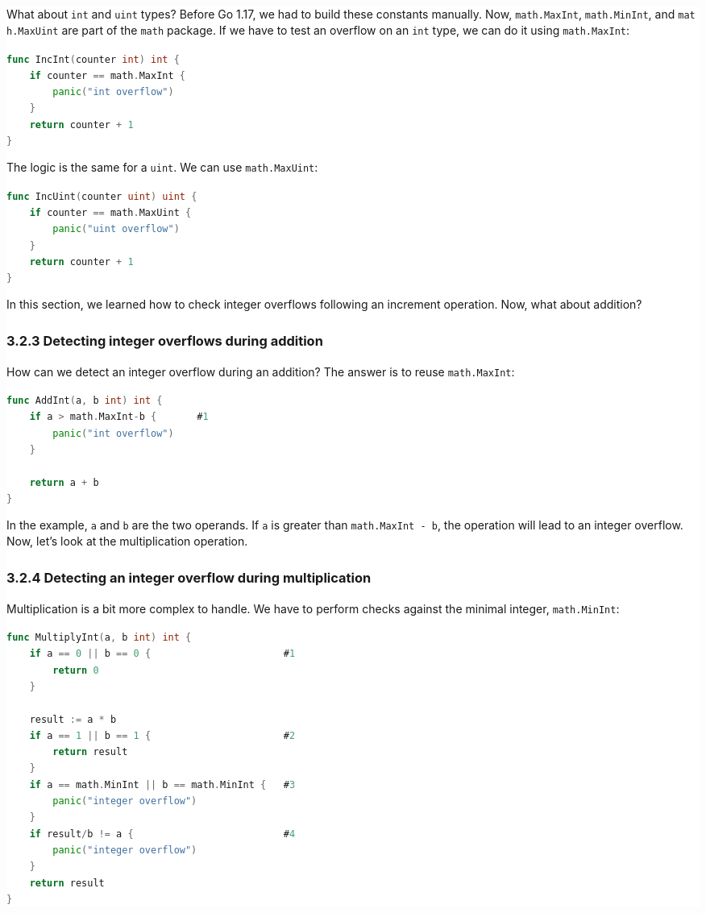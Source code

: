 What about `int` and `uint` types? Before Go 1.17, we had to build these constants manually. Now, `math.MaxInt`, `math.MinInt`, and `math.MaxUint` are part of the `math` package. If we have to test an overflow on an `int` type, we can do it using `math.MaxInt`:

```go
func IncInt(counter int) int {
    if counter == math.MaxInt {
        panic("int overflow")
    }
    return counter + 1
}
```

The logic is the same for a `uint`. We can use `math.MaxUint`:

```go
func IncUint(counter uint) uint {
    if counter == math.MaxUint {
        panic("uint overflow")
    }
    return counter + 1
}
```

In this section, we learned how to check integer overflows following an increment operation. Now, what about addition?

### 3.2.3 Detecting integer overflows during addition

How can we detect an integer overflow during an addition? The answer is to reuse `math.MaxInt`:

```go
func AddInt(a, b int) int {
    if a > math.MaxInt-b {       #1
        panic("int overflow")
    }
 
    return a + b
}
```

In the example, `a` and `b` are the two operands. If `a` is greater than `math.MaxInt - b`, the operation will lead to an integer overflow. Now, let’s look at the multiplication operation.

### 3.2.4 Detecting an integer overflow during multiplication

Multiplication is a bit more complex to handle. We have to perform checks against the minimal integer, `math.MinInt`:

```go
func MultiplyInt(a, b int) int {
    if a == 0 || b == 0 {                       #1
        return 0
    }
 
    result := a * b
    if a == 1 || b == 1 {                       #2
        return result
    }
    if a == math.MinInt || b == math.MinInt {   #3
        panic("integer overflow")
    }
    if result/b != a {                          #4
        panic("integer overflow")
    }
    return result
}
```